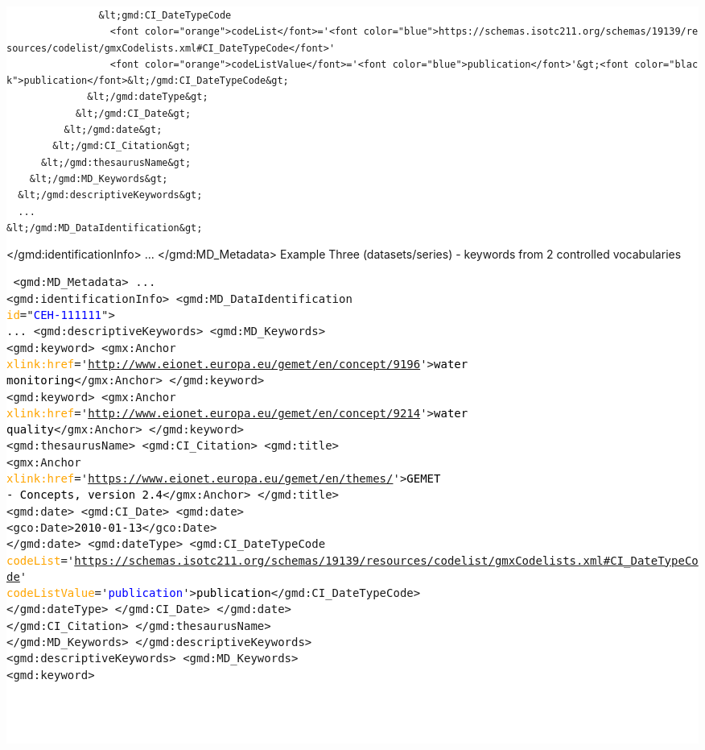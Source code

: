                     &lt;gmd:CI_DateTypeCode 
                      <font color="orange">codeList</font>='<font color="blue">https://schemas.isotc211.org/schemas/19139/resources/codelist/gmxCodelists.xml#CI_DateTypeCode</font>' 
                      <font color="orange">codeListValue</font>='<font color="blue">publication</font>'&gt;<font color="black">publication</font>&lt;/gmd:CI_DateTypeCode&gt;
                  &lt;/gmd:dateType&gt;
                &lt;/gmd:CI_Date&gt;
              &lt;/gmd:date&gt;
            &lt;/gmd:CI_Citation&gt;
          &lt;/gmd:thesaurusName&gt;
        &lt;/gmd:MD_Keywords&gt;
      &lt;/gmd:descriptiveKeywords&gt;
      ...
    &lt;/gmd:MD_DataIdentification&gt;
  &lt;/gmd:identificationInfo&gt;
  ...
&lt;/gmd:MD_Metadata&gt;</pre>
          Example Three (datasets/series) - keywords from 2 controlled vocabularies
          <pre>
&lt;gmd:MD_Metadata&gt;
  ...
  &lt;gmd:identificationInfo&gt;
    &lt;gmd:MD_DataIdentification <font color="orange">id</font>="<font color="blue">CEH-111111</font>"&gt;
      ...
      &lt;gmd:descriptiveKeywords&gt;
        &lt;gmd:MD_Keywords&gt;
          &lt;gmd:keyword&gt;
            &lt;gmx:Anchor <font color="orange">xlink:href</font>='<font color="blue">http://www.eionet.europa.eu/gemet/en/concept/9196</font>'&gt;<font color="black">water monitoring</font>&lt;/gmx:Anchor&gt;
          &lt;/gmd:keyword&gt;
          &lt;gmd:keyword&gt;
             &lt;gmx:Anchor <font color="orange">xlink:href</font>='<font color="blue">http://www.eionet.europa.eu/gemet/en/concept/9214</font>'&gt;<font color="black">water quality</font>&lt;/gmx:Anchor&gt;
          &lt;/gmd:keyword&gt;
          &lt;gmd:thesaurusName&gt;
            &lt;gmd:CI_Citation&gt;
              &lt;gmd:title&gt;
                &lt;gmx:Anchor <font color="orange">xlink:href</font>='<font color="blue">https://www.eionet.europa.eu/gemet/en/themes/</font>'&gt;<font color="black">GEMET - Concepts, version 2.4</font>&lt;/gmx:Anchor&gt;
              &lt;/gmd:title&gt;
              &lt;gmd:date&gt;
                &lt;gmd:CI_Date&gt;
                  &lt;gmd:date&gt;
                    &lt;gco:Date&gt;<font color="black">2010-01-13</font>&lt;/gco:Date&gt;
                  &lt;/gmd:date&gt;
                  &lt;gmd:dateType&gt;
                    &lt;gmd:CI_DateTypeCode 
                      <font color="orange">codeList</font>='<font color="blue">https://schemas.isotc211.org/schemas/19139/resources/codelist/gmxCodelists.xml#CI_DateTypeCode</font>' 
                      <font color="orange">codeListValue</font>='<font color="blue">publication</font>'&gt;<font color="black">publication</font>&lt;/gmd:CI_DateTypeCode&gt;
                  &lt;/gmd:dateType&gt;
                &lt;/gmd:CI_Date&gt;
              &lt;/gmd:date&gt;
            &lt;/gmd:CI_Citation&gt;
          &lt;/gmd:thesaurusName&gt;
        &lt;/gmd:MD_Keywords&gt;
      &lt;/gmd:descriptiveKeywords&gt;
      &lt;gmd:descriptiveKeywords&gt;
        &lt;gmd:MD_Keywords&gt;
          &lt;gmd:keyword&gt;